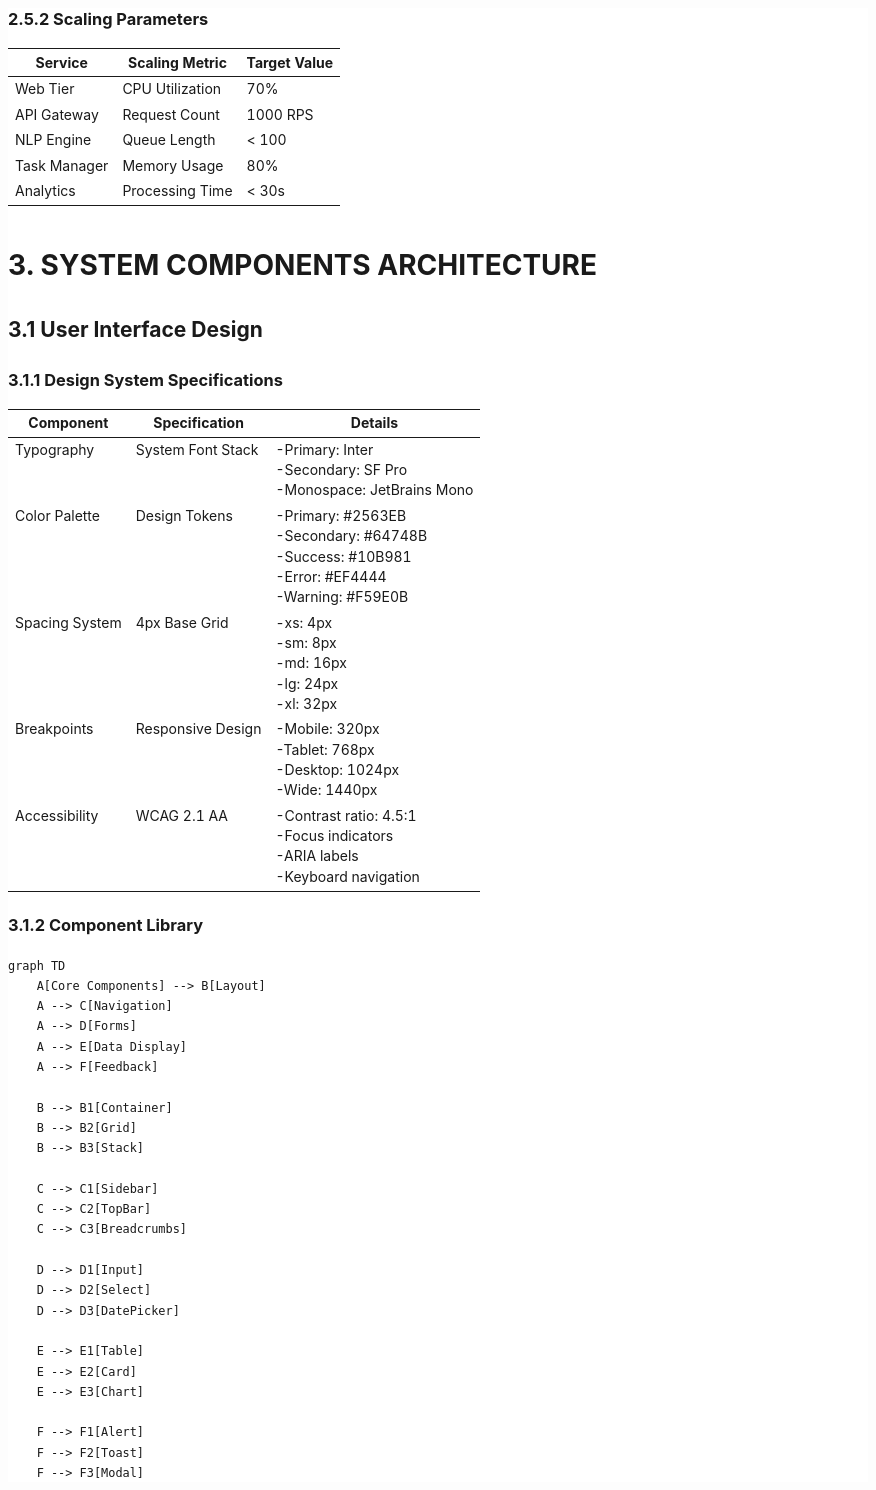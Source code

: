 ### 2.5.2 Scaling Parameters

| Service | Scaling Metric | Target Value |
|---------|---------------|--------------|
| Web Tier | CPU Utilization | 70% |
| API Gateway | Request Count | 1000 RPS |
| NLP Engine | Queue Length | < 100 |
| Task Manager | Memory Usage | 80% |
| Analytics | Processing Time | < 30s |

# 3. SYSTEM COMPONENTS ARCHITECTURE

## 3.1 User Interface Design

### 3.1.1 Design System Specifications

| Component | Specification | Details |
|-----------|--------------|---------|
| Typography | System Font Stack | -Primary: Inter<br>-Secondary: SF Pro<br>-Monospace: JetBrains Mono |
| Color Palette | Design Tokens | -Primary: #2563EB<br>-Secondary: #64748B<br>-Success: #10B981<br>-Error: #EF4444<br>-Warning: #F59E0B |
| Spacing System | 4px Base Grid | -xs: 4px<br>-sm: 8px<br>-md: 16px<br>-lg: 24px<br>-xl: 32px |
| Breakpoints | Responsive Design | -Mobile: 320px<br>-Tablet: 768px<br>-Desktop: 1024px<br>-Wide: 1440px |
| Accessibility | WCAG 2.1 AA | -Contrast ratio: 4.5:1<br>-Focus indicators<br>-ARIA labels<br>-Keyboard navigation |

### 3.1.2 Component Library

```mermaid
graph TD
    A[Core Components] --> B[Layout]
    A --> C[Navigation]
    A --> D[Forms]
    A --> E[Data Display]
    A --> F[Feedback]

    B --> B1[Container]
    B --> B2[Grid]
    B --> B3[Stack]

    C --> C1[Sidebar]
    C --> C2[TopBar]
    C --> C3[Breadcrumbs]

    D --> D1[Input]
    D --> D2[Select]
    D --> D3[DatePicker]

    E --> E1[Table]
    E --> E2[Card]
    E --> E3[Chart]

    F --> F1[Alert]
    F --> F2[Toast]
    F --> F3[Modal]
```
